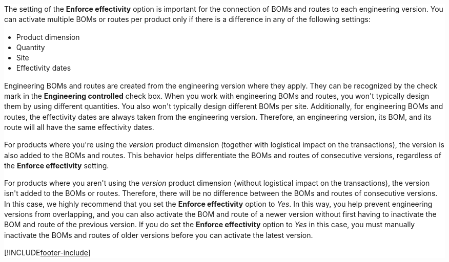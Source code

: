 The setting of the **Enforce effectivity** option is important for the connection of BOMs and routes to each engineering version. You can activate multiple BOMs or routes per product only if there is a difference in any of the following settings:

- Product dimension
- Quantity
- Site
- Effectivity dates

Engineering BOMs and routes are created from the engineering version where they apply. They can be recognized by the check mark in the **Engineering controlled** check box. When you work with engineering BOMs and routes, you won't typically design them by using different quantities. You also won't typically design different BOMs per site. Additionally, for engineering BOMs and routes, the effectivity dates are always taken from the engineering version. Therefore, an engineering version, its BOM, and its route will all have the same effectivity dates.

For products where you're using the *version* product dimension (together with logistical impact on the transactions), the version is also added to the BOMs and routes. This behavior helps differentiate the BOMs and routes of consecutive versions, regardless of the **Enforce effectivity** setting.

For products where you aren't using the *version* product dimension (without logistical impact on the transactions), the version isn't added to the BOMs or routes. Therefore, there will be no difference between the BOMs and routes of consecutive versions. In this case, we highly recommend that you set the **Enforce effectivity** option to *Yes*. In this way, you help prevent engineering versions from overlapping, and you can also activate the BOM and route of a newer version without first having to inactivate the BOM and route of the previous version. If you do set the **Enforce effectivity** option to *Yes* in this case, you must manually inactivate the BOMs and routes of older versions before you can activate the latest version.


[!INCLUDE[footer-include](../../includes/footer-banner.md)]
